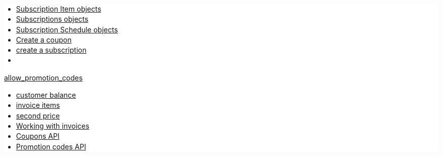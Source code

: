 - [Subscription Item
objects](https://docs.stripe.com/api/subscription_items/object)
- [Subscriptions objects](https://docs.stripe.com/api/subscriptions/object)
- [Subscription Schedule
objects](https://docs.stripe.com/api/subscription_schedules/object)
- [Create a coupon](https://dashboard.stripe.com/test/coupons/create)
- [create a subscription](https://docs.stripe.com/api#create_subscription)
-
[allow_promotion_codes](https://docs.stripe.com/api/checkout/sessions/object#checkout_session_object-allow_promotion_codes)
- [customer balance](https://docs.stripe.com/api#customer_object-balance)
- [invoice
items](https://docs.stripe.com/billing/invoices/subscription#adding-draft-invoice-items)
- [second
price](https://docs.stripe.com/products-prices/manage-prices#create-price)
- [Working with invoices](https://docs.stripe.com/billing/invoices/subscription)
- [Coupons API](https://docs.stripe.com/api#coupons)
- [Promotion codes API](https://docs.stripe.com/api#promotion_codes)